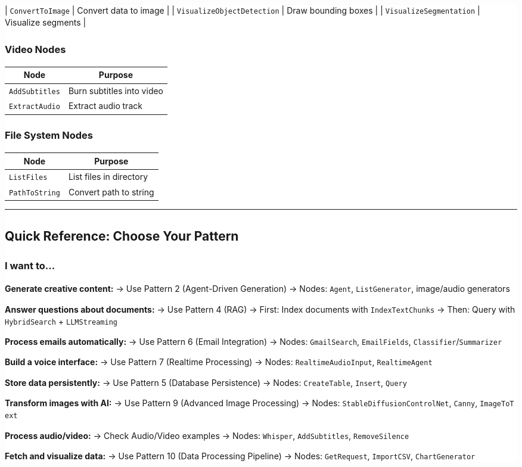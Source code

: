| `ConvertToImage`            | Convert data to image    |
| `VisualizeObjectDetection`  | Draw bounding boxes      |
| `VisualizeSegmentation`     | Visualize segments       |

### Video Nodes

| Node           | Purpose                   |
| -------------- | ------------------------- |
| `AddSubtitles` | Burn subtitles into video |
| `ExtractAudio` | Extract audio track       |

### File System Nodes

| Node           | Purpose                 |
| -------------- | ----------------------- |
| `ListFiles`    | List files in directory |
| `PathToString` | Convert path to string  |

______________________________________________________________________

## Quick Reference: Choose Your Pattern

### I want to...

**Generate creative content:** → Use Pattern 2 (Agent-Driven Generation) → Nodes: `Agent`, `ListGenerator`, image/audio
generators

**Answer questions about documents:** → Use Pattern 4 (RAG) → First: Index documents with `IndexTextChunks` → Then:
Query with `HybridSearch` + `LLMStreaming`

**Process emails automatically:** → Use Pattern 6 (Email Integration) → Nodes: `GmailSearch`, `EmailFields`,
`Classifier`/`Summarizer`

**Build a voice interface:** → Use Pattern 7 (Realtime Processing) → Nodes: `RealtimeAudioInput`, `RealtimeAgent`

**Store data persistently:** → Use Pattern 5 (Database Persistence) → Nodes: `CreateTable`, `Insert`, `Query`

**Transform images with AI:** → Use Pattern 9 (Advanced Image Processing) → Nodes: `StableDiffusionControlNet`, `Canny`,
`ImageToText`

**Process audio/video:** → Check Audio/Video examples → Nodes: `Whisper`, `AddSubtitles`, `RemoveSilence`

**Fetch and visualize data:** → Use Pattern 10 (Data Processing Pipeline) → Nodes: `GetRequest`, `ImportCSV`,
`ChartGenerator`
